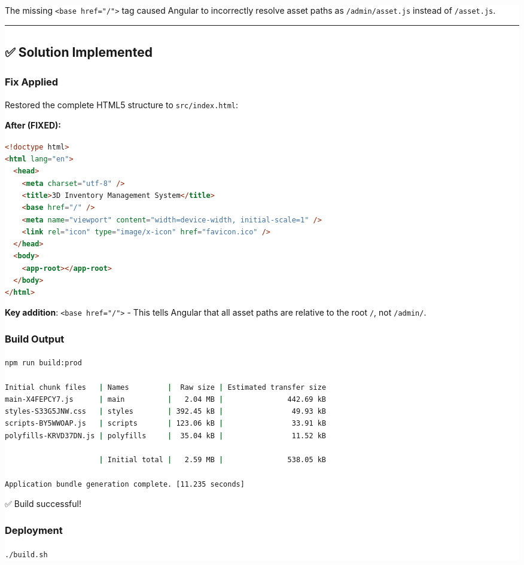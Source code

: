 The missing `<base href="/">` tag caused Angular to incorrectly resolve asset paths as `/admin/asset.js` instead of `/asset.js`.

---

## ✅ Solution Implemented

### Fix Applied

Restored the complete HTML5 structure to `src/index.html`:

**After (FIXED):**

```html
<!doctype html>
<html lang="en">
  <head>
    <meta charset="utf-8" />
    <title>3D Inventory Management System</title>
    <base href="/" />
    <meta name="viewport" content="width=device-width, initial-scale=1" />
    <link rel="icon" type="image/x-icon" href="favicon.ico" />
  </head>
  <body>
    <app-root></app-root>
  </body>
</html>
```

**Key addition**: `<base href="/">` - This tells Angular that all asset paths are relative to the root `/`, not `/admin/`.

### Build Output

```bash
npm run build:prod

Initial chunk files   | Names         |  Raw size | Estimated transfer size
main-X4FEPCY7.js      | main          |   2.04 MB |               442.69 kB
styles-S33G5JNW.css   | styles        | 392.45 kB |                49.93 kB
scripts-BY5WWOAP.js   | scripts       | 123.06 kB |                33.91 kB
polyfills-KRVD37DN.js | polyfills     |  35.04 kB |                11.52 kB

                      | Initial total |   2.59 MB |               538.05 kB

Application bundle generation complete. [11.235 seconds]
```

✅ Build successful!

### Deployment

```bash
./build.sh
```
